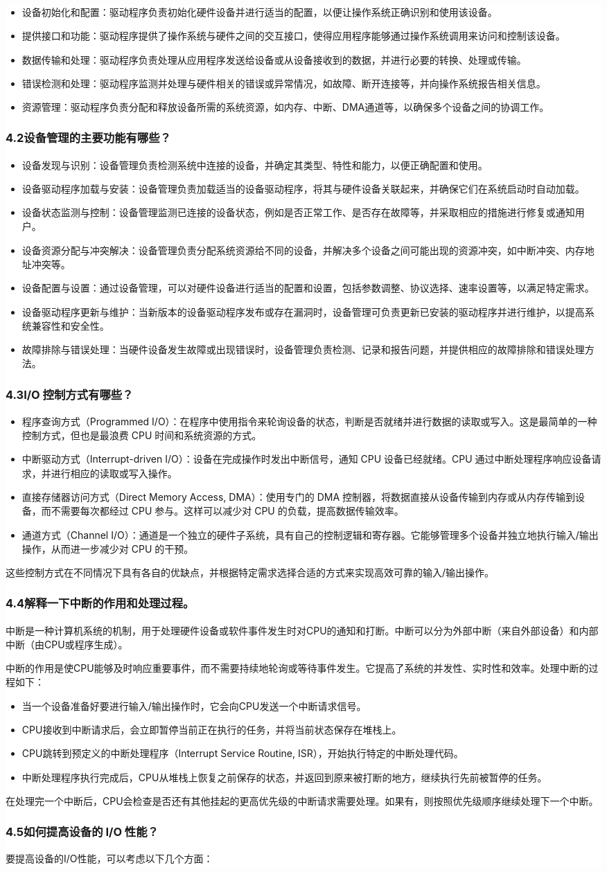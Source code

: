 - 设备初始化和配置：驱动程序负责初始化硬件设备并进行适当的配置，以便让操作系统正确识别和使用该设备。
    
- 提供接口和功能：驱动程序提供了操作系统与硬件之间的交互接口，使得应用程序能够通过操作系统调用来访问和控制该设备。
    
- 数据传输和处理：驱动程序负责处理从应用程序发送给设备或从设备接收到的数据，并进行必要的转换、处理或传输。
    
- 错误检测和处理：驱动程序监测并处理与硬件相关的错误或异常情况，如故障、断开连接等，并向操作系统报告相关信息。
    
- 资源管理：驱动程序负责分配和释放设备所需的系统资源，如内存、中断、DMA通道等，以确保多个设备之间的协调工作。
    

### 4.2设备管理的主要功能有哪些？

- 设备发现与识别：设备管理负责检测系统中连接的设备，并确定其类型、特性和能力，以便正确配置和使用。
    
- 设备驱动程序加载与安装：设备管理负责加载适当的设备驱动程序，将其与硬件设备关联起来，并确保它们在系统启动时自动加载。
    
- 设备状态监测与控制：设备管理监测已连接的设备状态，例如是否正常工作、是否存在故障等，并采取相应的措施进行修复或通知用户。
    
- 设备资源分配与冲突解决：设备管理负责分配系统资源给不同的设备，并解决多个设备之间可能出现的资源冲突，如中断冲突、内存地址冲突等。
    
- 设备配置与设置：通过设备管理，可以对硬件设备进行适当的配置和设置，包括参数调整、协议选择、速率设置等，以满足特定需求。
    
- 设备驱动程序更新与维护：当新版本的设备驱动程序发布或存在漏洞时，设备管理可负责更新已安装的驱动程序并进行维护，以提高系统兼容性和安全性。
    
- 故障排除与错误处理：当硬件设备发生故障或出现错误时，设备管理负责检测、记录和报告问题，并提供相应的故障排除和错误处理方法。
    

### 4.3I/O 控制方式有哪些？

- 程序查询方式（Programmed I/O）：在程序中使用指令来轮询设备的状态，判断是否就绪并进行数据的读取或写入。这是最简单的一种控制方式，但也是最浪费 CPU 时间和系统资源的方式。
    
- 中断驱动方式（Interrupt-driven I/O）：设备在完成操作时发出中断信号，通知 CPU 设备已经就绪。CPU 通过中断处理程序响应设备请求，并进行相应的读取或写入操作。
    
- 直接存储器访问方式（Direct Memory Access, DMA）：使用专门的 DMA 控制器，将数据直接从设备传输到内存或从内存传输到设备，而不需要每次都经过 CPU 参与。这样可以减少对 CPU 的负载，提高数据传输效率。
    
- 通道方式（Channel I/O）：通道是一个独立的硬件子系统，具有自己的控制逻辑和寄存器。它能够管理多个设备并独立地执行输入/输出操作，从而进一步减少对 CPU 的干预。
    

这些控制方式在不同情况下具有各自的优缺点，并根据特定需求选择合适的方式来实现高效可靠的输入/输出操作。

### 4.4解释一下中断的作用和处理过程。

中断是一种计算机系统的机制，用于处理硬件设备或软件事件发生时对CPU的通知和打断。中断可以分为外部中断（来自外部设备）和内部中断（由CPU或程序生成）。

中断的作用是使CPU能够及时响应重要事件，而不需要持续地轮询或等待事件发生。它提高了系统的并发性、实时性和效率。处理中断的过程如下：

- 当一个设备准备好要进行输入/输出操作时，它会向CPU发送一个中断请求信号。
    
- CPU接收到中断请求后，会立即暂停当前正在执行的任务，并将当前状态保存在堆栈上。
    
- CPU跳转到预定义的中断处理程序（Interrupt Service Routine, ISR），开始执行特定的中断处理代码。
    
- 中断处理程序执行完成后，CPU从堆栈上恢复之前保存的状态，并返回到原来被打断的地方，继续执行先前被暂停的任务。
    

在处理完一个中断后，CPU会检查是否还有其他挂起的更高优先级的中断请求需要处理。如果有，则按照优先级顺序继续处理下一个中断。

### 4.5如何提高设备的 I/O 性能？

要提高设备的I/O性能，可以考虑以下几个方面：
